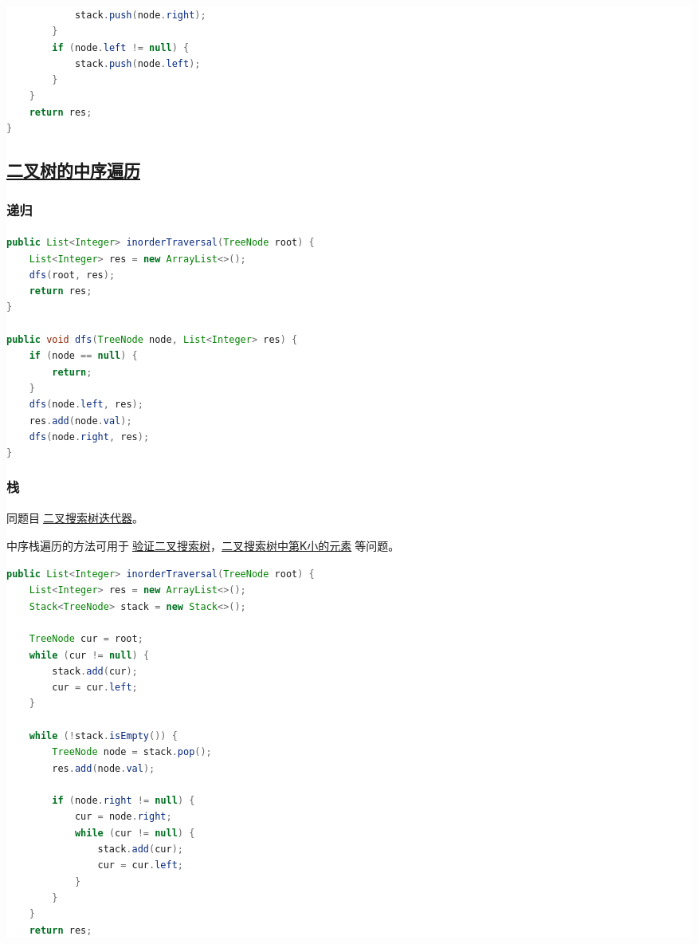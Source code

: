 ```java
            stack.push(node.right);
        }
        if (node.left != null) {
            stack.push(node.left);
        }
    }
    return res;
}
```



## [二叉树的中序遍历](https://leetcode.cn/problems/binary-tree-inorder-traversal/)

### 递归

```java
public List<Integer> inorderTraversal(TreeNode root) {
    List<Integer> res = new ArrayList<>();
    dfs(root, res);
    return res;
}

public void dfs(TreeNode node, List<Integer> res) {
    if (node == null) {
        return;
    }
    dfs(node.left, res);
    res.add(node.val);
    dfs(node.right, res);
}
```

### 栈

同题目 [二叉搜索树迭代器](https://leetcode.cn/problems/binary-search-tree-iterator/)。

中序栈遍历的方法可用于 [验证二叉搜索树](https://leetcode.cn/problems/validate-binary-search-tree/)，[二叉搜索树中第K小的元素](https://leetcode.cn/problems/kth-smallest-element-in-a-bst/) 等问题。

```java
public List<Integer> inorderTraversal(TreeNode root) {
    List<Integer> res = new ArrayList<>();
    Stack<TreeNode> stack = new Stack<>();

    TreeNode cur = root;
    while (cur != null) {
        stack.add(cur);
        cur = cur.left;
    }

    while (!stack.isEmpty()) {
        TreeNode node = stack.pop();
        res.add(node.val);

        if (node.right != null) {
            cur = node.right;
            while (cur != null) {
                stack.add(cur);
                cur = cur.left;
            }
        }
    }
    return res;
```